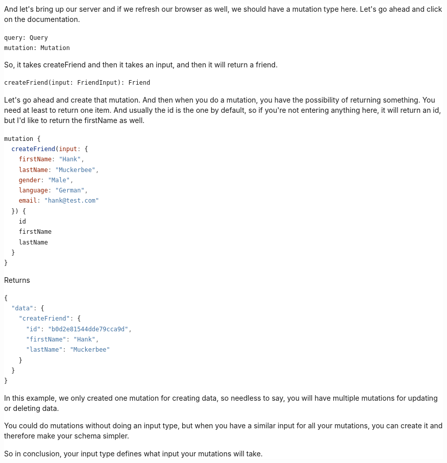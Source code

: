 And let's bring up our server and if we refresh our browser as well, we should have a mutation type here. Let's go ahead and click on the documentation. 

```
query: Query
mutation: Mutation
```

So, it takes createFriend and then it takes an input, and then it will return a friend. 

```
createFriend(input: FriendInput): Friend
```

Let's go ahead and create that mutation. And then when you do a mutation, you have the possibility of returning something. You need at least to return one item. And usually the id is the one by default, so if you're not entering anything here, it will return an id, but I'd like to return the firstName as well. 

```javascript
mutation {
  createFriend(input: {
    firstName: "Hank",
    lastName: "Muckerbee",
    gender: "Male",
    language: "German",
    email: "hank@test.com"    
  }) {
    id
    firstName
    lastName
  }
}
```

Returns

```javascript
{
  "data": {
    "createFriend": {
      "id": "b0d2e81544dde79cca9d",
      "firstName": "Hank",
      "lastName": "Muckerbee"
    }
  }
}
```



In this example, we only created one mutation for creating data, so needless to say, you will have multiple mutations for updating or deleting data. 

You could do mutations without doing an input type, but when you have a similar input for all your mutations, you can create it and therefore make your schema simpler. 

So in conclusion, your input type defines what input your mutations will take. 
